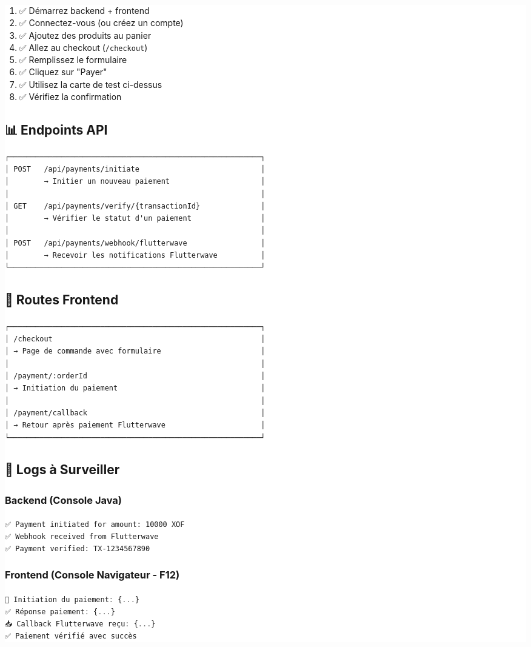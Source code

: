 1. ✅ Démarrez backend + frontend
2. ✅ Connectez-vous (ou créez un compte)
3. ✅ Ajoutez des produits au panier
4. ✅ Allez au checkout (`/checkout`)
5. ✅ Remplissez le formulaire
6. ✅ Cliquez sur "Payer"
7. ✅ Utilisez la carte de test ci-dessus
8. ✅ Vérifiez la confirmation

## 📊 Endpoints API

```
┌──────────────────────────────────────────────────────────┐
│ POST   /api/payments/initiate                            │
│        → Initier un nouveau paiement                     │
│                                                          │
│ GET    /api/payments/verify/{transactionId}              │
│        → Vérifier le statut d'un paiement                │
│                                                          │
│ POST   /api/payments/webhook/flutterwave                 │
│        → Recevoir les notifications Flutterwave          │
└──────────────────────────────────────────────────────────┘
```

## 🎯 Routes Frontend

```
┌──────────────────────────────────────────────────────────┐
│ /checkout                                                │
│ → Page de commande avec formulaire                       │
│                                                          │
│ /payment/:orderId                                        │
│ → Initiation du paiement                                 │
│                                                          │
│ /payment/callback                                        │
│ → Retour après paiement Flutterwave                      │
└──────────────────────────────────────────────────────────┘
```

## 📝 Logs à Surveiller

### Backend (Console Java)
```
✅ Payment initiated for amount: 10000 XOF
✅ Webhook received from Flutterwave
✅ Payment verified: TX-1234567890
```

### Frontend (Console Navigateur - F12)
```javascript
🔄 Initiation du paiement: {...}
✅ Réponse paiement: {...}
📥 Callback Flutterwave reçu: {...}
✅ Paiement vérifié avec succès
```

